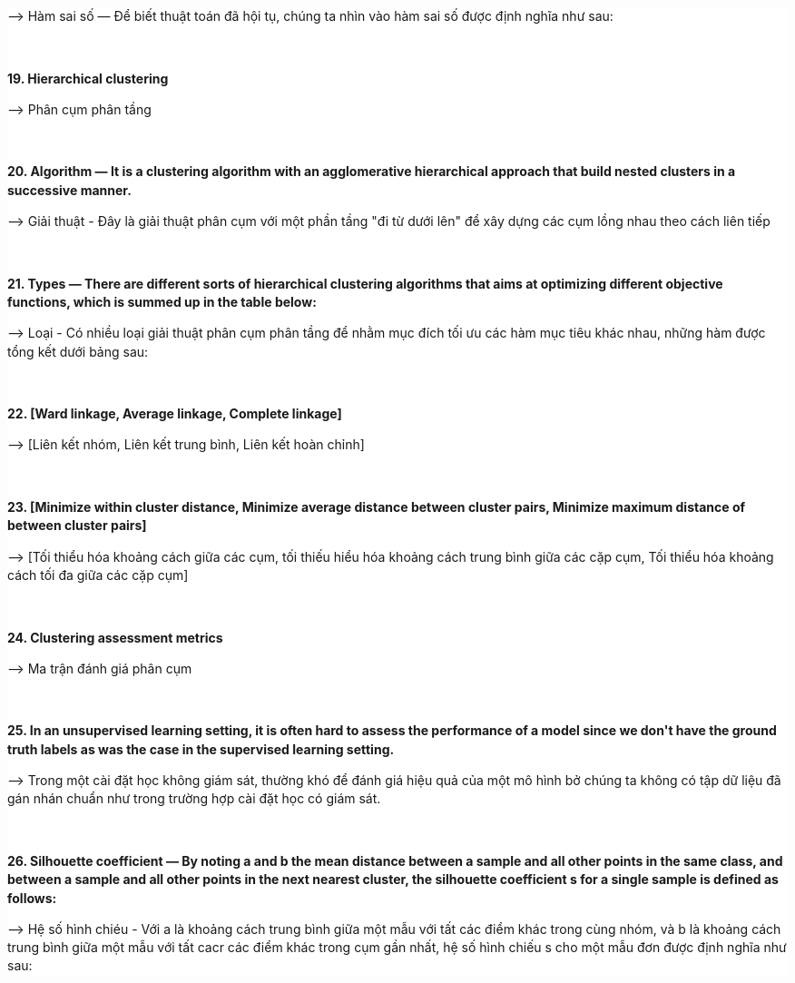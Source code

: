 &#10230; Hàm sai số ― Để biết thuật toán đã hội tụ, chúng ta nhìn vào hàm sai số được định nghĩa như sau:

<br>

**19. Hierarchical clustering**

&#10230; Phân cụm phân tầng

<br>

**20. Algorithm ― It is a clustering algorithm with an agglomerative hierarchical approach that build nested clusters in a successive manner.**

&#10230; Giải thuật - Đây là giải thuật phân cụm với một phần tầng "đi từ dưới lên" để xây dựng các cụm lồng nhau theo cách liên tiếp

<br>

**21. Types ― There are different sorts of hierarchical clustering algorithms that aims at optimizing different objective functions, which is summed up in the table below:**

&#10230; Loại - Có nhiều loại giải thuật phân cụm phân tầng để nhằm mục đích tối ưu các hàm mục tiêu khác nhau, những hàm được tổng kết dưới bảng sau:

<br>

**22. [Ward linkage, Average linkage, Complete linkage]**

&#10230; [Liên kết nhóm, Liên kết trung bình, Liên kết hoàn chỉnh]

<br>

**23. [Minimize within cluster distance, Minimize average distance between cluster pairs, Minimize maximum distance of between cluster pairs]**

&#10230; [Tối thiểu hóa khoảng cách giữa các cụm, tối thiếu hiểu hóa khoảng cách trung bình giữa các cặp cụm, Tối thiểu hóa khoảng cách tối đa giữa các cặp cụm]

<br>

**24. Clustering assessment metrics**

&#10230; Ma trận đánh giá phân cụm

<br>

**25. In an unsupervised learning setting, it is often hard to assess the performance of a model since we don't have the ground truth labels as was the case in the supervised learning setting.**

&#10230; Trong một cài đặt học không giám sát, thường khó để đánh giá hiệu quả của một mô hình bở chúng ta không có tập dữ liệu đã gán nhán chuẩn như trong trường hợp cài đặt học có giám sát. 

<br>

**26. Silhouette coefficient ― By noting a and b the mean distance between a sample and all other points in the same class, and between a sample and all other points in the next nearest cluster, the silhouette coefficient s for a single sample is defined as follows:**

&#10230; Hệ số hình chiéu - Với a là khoảng cách trung bình giữa một mẫu với tất các điểm khác trong cùng nhóm, và b là khoảng cách trung bình giữa một mẫu với tất cacr các điểm khác trong cụm gần nhất, hệ số hình chiếu s cho một mẫu đơn được định nghĩa như sau: 
